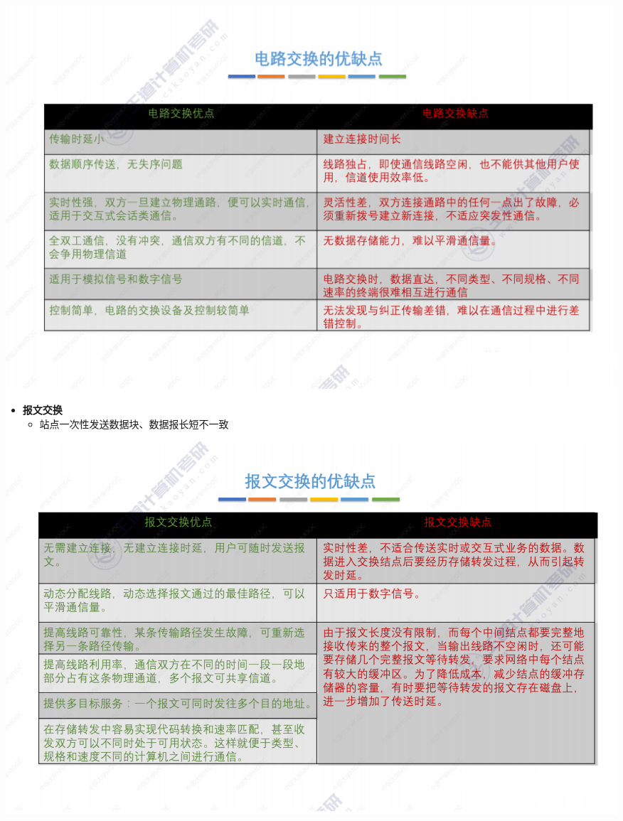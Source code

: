 ![image-20220716172502935](./source/image-20220716172502935.png)

- **报文交换**
  - 站点一次性发送数据块、数据报长短不一致

![image-20220716172611729](./source/image-20220716172611729.png)
